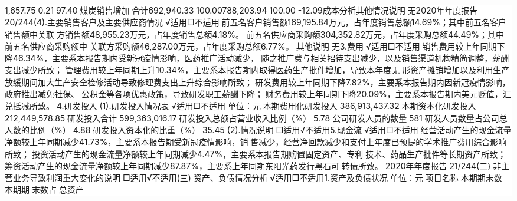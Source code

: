 1,657.75
0.21
97.40
煤炭销售增加
合计692,940.33
100.00788,203.94
100.00
-12.09成本分析其他情况说明
无2020年年度报告
20/244(4).主要销售客户及主要供应商情况
√适用□不适用
前五名客户销售额169,195.84万元，占年度销售总额14.69%；其中前五名客户销售额中关联
方销售额48,955.23万元，占年度销售总额4.18%。
前五名供应商采购额304,352.82万元，占年度采购总额44.49%；其中前五名供应商采购额中
关联方采购额46,287.00万元，占年度采购总额6.77%。
其他说明
无3.费用
√适用□不适用
销售费用较上年同期下降46.34%，主要系本报告期内受新冠疫情影响，医药推广活动减少，
随之推广费与相关招待支出减少，以及销售渠道机构精简调整，薪酬支出减少所致；
管理费用较上年同期上升10.34%，主要系本报告期内取得医药生产批件增加，导致本年度无
形资产摊销增加以及利用生产放缓期间加大生产安全检修活动导致修理费支出上升综合影响所致；
研发费用较上年同期下降7.82%，主要系本报告期内因新冠疫情影响，政府推出减免社保、
公积金等各项优惠政策，导致研发职工薪酬下降；
财务费用较上年同期下降20.09%，主要系本报告期内美元贬值，汇兑抵减所致。
4.研发投入
(1).研发投入情况表
√适用□不适用
单位：元
本期费用化研发投入
386,913,437.32
本期资本化研发投入
212,449,578.85
研发投入合计
599,363,016.17
研发投入总额占营业收入比例（%）
5.78
公司研发人员的数量
581
研发人员数量占公司总人数的比例（%）
4.88
研发投入资本化的比重（%）
35.45
(2).情况说明
□适用√不适用5.现金流
√适用□不适用
经营活动产生的现金流量净额较上年同期减少41.73%，主要系本报告期受新冠疫情影响，销
售减少，经营净回款减少和支付上年度已预提的学术推广费用综合影响所致；
投资活动产生的现金流量净额较上年同期减少4.47%，主要系本报告期购置固定资产、专利
技术、药品生产批件等长期资产所致；
筹资活动产生的现金流量净额较上年同期减少87.87%，主要系上年同期东阳光药发行黑石可
转债所致。
2020年年度报告
21/244(二)
非主营业务导致利润重大变化的说明
□适用√不适用(三)
资产、负债情况分析
√适用□不适用1.资产及负债状况
单位：元
项目名称
本期期末数
本期期
末数占
总资产